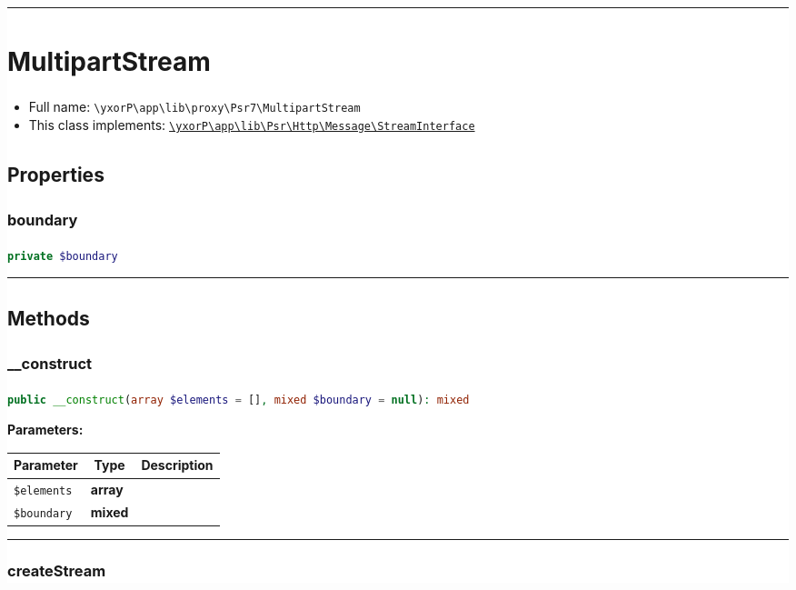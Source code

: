 ***

# MultipartStream





* Full name: `\yxorP\app\lib\proxy\Psr7\MultipartStream`
* This class implements:
[`\yxorP\app\lib\Psr\Http\Message\StreamInterface`](../../Psr/Http/Message/StreamInterface.md)



## Properties


### boundary



```php
private $boundary
```






***

## Methods


### __construct



```php
public __construct(array $elements = [], mixed $boundary = null): mixed
```








**Parameters:**

| Parameter | Type | Description |
|-----------|------|-------------|
| `$elements` | **array** |  |
| `$boundary` | **mixed** |  |




***

### createStream
